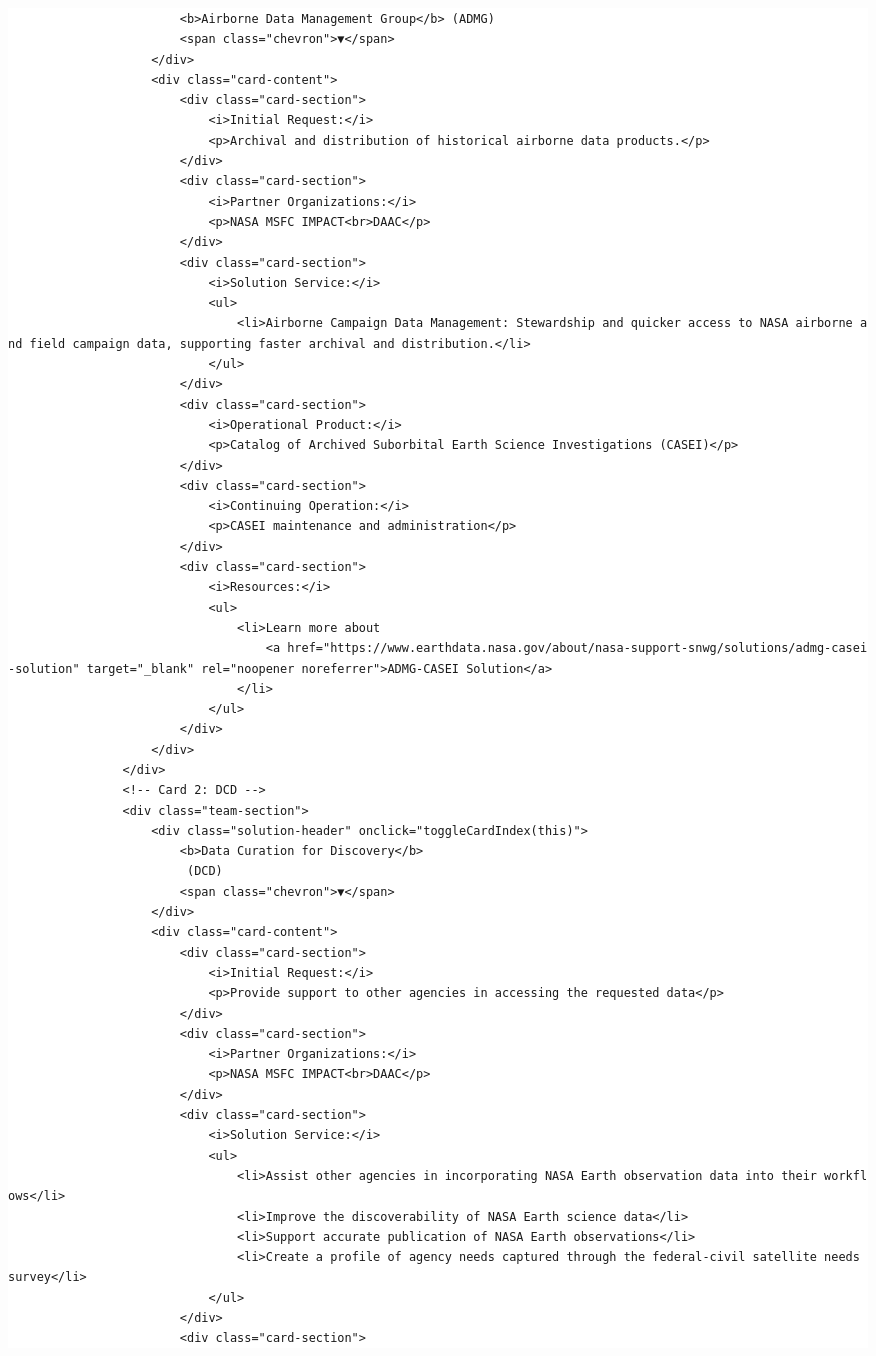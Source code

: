                             <b>Airborne Data Management Group</b> (ADMG)
                            <span class="chevron">▼</span>
                        </div>
                        <div class="card-content">
                            <div class="card-section">
                                <i>Initial Request:</i>
                                <p>Archival and distribution of historical airborne data products.</p>
                            </div>
                            <div class="card-section">
                                <i>Partner Organizations:</i>
                                <p>NASA MSFC IMPACT<br>DAAC</p>
                            </div>
                            <div class="card-section">
                                <i>Solution Service:</i>
                                <ul>
                                    <li>Airborne Campaign Data Management: Stewardship and quicker access to NASA airborne and field campaign data, supporting faster archival and distribution.</li>
                                </ul>
                            </div>
                            <div class="card-section">
                                <i>Operational Product:</i>
                                <p>Catalog of Archived Suborbital Earth Science Investigations (CASEI)</p>
                            </div>
                            <div class="card-section">
                                <i>Continuing Operation:</i>
                                <p>CASEI maintenance and administration​</p>
                            </div>
                            <div class="card-section">
                                <i>Resources:</i>
                                <ul>
                                    <li>Learn more about 
                                        <a href="https://www.earthdata.nasa.gov/about/nasa-support-snwg/solutions/admg-casei-solution" target="_blank" rel="noopener noreferrer">ADMG-CASEI Solution</a>
                                    </li>
                                </ul>
                            </div>
                        </div>
                    </div>
                    <!-- Card 2: DCD -->
                    <div class="team-section">
                        <div class="solution-header" onclick="toggleCardIndex(this)">
                            <b>Data Curation for Discovery</b>
                             (DCD)
                            <span class="chevron">▼</span>
                        </div>
                        <div class="card-content">
                            <div class="card-section">
                                <i>Initial Request:</i>
                                <p>Provide support to other agencies in accessing the requested data</p>
                            </div>
                            <div class="card-section">
                                <i>Partner Organizations:</i>
                                <p>NASA MSFC IMPACT<br>DAAC</p>
                            </div>
                            <div class="card-section">
                                <i>Solution Service:</i>
                                <ul>
                                    <li>Assist other agencies in incorporating NASA Earth observation data into their workflows</li>
                                    <li>Improve the discoverability of NASA Earth science data</li>
                                    <li>Support accurate publication of NASA Earth observations</li>
                                    <li>Create a profile of agency needs captured through the federal-civil satellite needs survey</li>
                                </ul>
                            </div>
                            <div class="card-section">